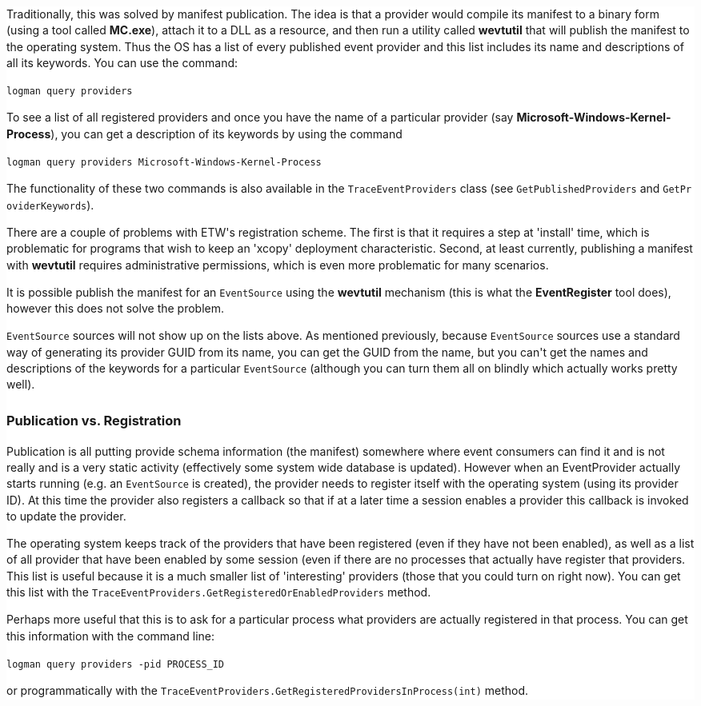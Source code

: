 Traditionally, this was solved by manifest publication. The idea is that a provider would compile its manifest to a binary form (using a tool called **MC.exe**), attach it to a DLL as a resource, and then run a utility called **wevtutil** that will publish the manifest to the operating system. Thus the OS has a list of every published event provider and this list includes its name and descriptions of all its keywords. You can use the command:

```
logman query providers
```

To see a list of all registered providers and once you have the name of a particular provider (say **Microsoft-Windows-Kernel-Process**), you can get a description of its keywords by using the command

```
logman query providers Microsoft-Windows-Kernel-Process
```

The functionality of these two commands is also available in the `TraceEventProviders` class (see `GetPublishedProviders` and `GetProviderKeywords`).

There are a couple of problems with ETW's registration scheme. The first is that it requires a step at 'install' time, which is problematic for programs that wish to keep an 'xcopy' deployment characteristic. Second, at least currently, publishing a manifest with **wevtutil** requires administrative permissions, which is even more problematic for many scenarios.

It is possible publish the manifest for an `EventSource` using the **wevtutil** mechanism (this is what the **EventRegister** tool does), however this does not solve the problem.

`EventSource` sources will not show up on the lists above. As mentioned previously, because `EventSource` sources use a standard way of generating its provider GUID from its name, you can get the GUID from the name, but you can't get the names and descriptions of the keywords for a particular `EventSource` (although you can turn them all on blindly which actually works pretty well).

### Publication vs. Registration

Publication is all putting provide schema information (the manifest) somewhere where event consumers can find it and is not really and is a very static activity (effectively some system wide database is updated). However when an EventProvider actually starts running (e.g. an `EventSource` is created), the provider needs to register itself with the operating system (using its provider ID). At this time the provider also registers a callback so that if at a later time a session enables a provider this callback is invoked to update the provider.

The operating system keeps track of the providers that have been registered (even if they have not been enabled), as well as a list of all provider that have been enabled by some session (even if there are no processes that actually have register that providers. This list is useful because it is a much smaller list of 'interesting' providers (those that you could turn on right now). You can get this list with the `TraceEventProviders.GetRegisteredOrEnabledProviders` method.

Perhaps more useful that this is to ask for a particular process what providers are actually registered in that process. You can get this information with the command line:

```
logman query providers -pid PROCESS_ID
```

or programmatically with the `TraceEventProviders.GetRegisteredProvidersInProcess(int)` method.
